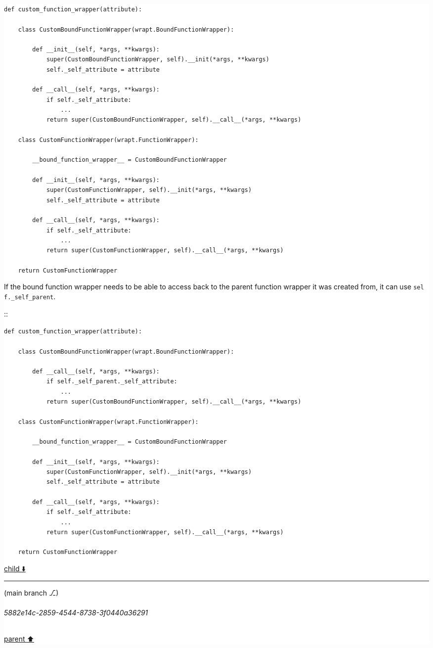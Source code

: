    def custom_function_wrapper(attribute):

        class CustomBoundFunctionWrapper(wrapt.BoundFunctionWrapper):

            def __init__(self, *args, **kwargs):
                super(CustomBoundFunctionWrapper, self).__init(*args, **kwargs)
                self._self_attribute = attribute

            def __call__(self, *args, **kwargs):
                if self._self_attribute:
                    ...
                return super(CustomBoundFunctionWrapper, self).__call__(*args, **kwargs)

        class CustomFunctionWrapper(wrapt.FunctionWrapper):

            __bound_function_wrapper__ = CustomBoundFunctionWrapper

            def __init__(self, *args, **kwargs):
                super(CustomFunctionWrapper, self).__init(*args, **kwargs)
                self._self_attribute = attribute

            def __call__(self, *args, **kwargs):
                if self._self_attribute:
                    ...
                return super(CustomFunctionWrapper, self).__call__(*args, **kwargs)

        return CustomFunctionWrapper

If the bound function wrapper needs to be able to access back to the parent
function wrapper it was created from, it can use ``self._self_parent``.

::

    def custom_function_wrapper(attribute):

        class CustomBoundFunctionWrapper(wrapt.BoundFunctionWrapper):

            def __call__(self, *args, **kwargs):
                if self._self_parent._self_attribute:
                    ...
                return super(CustomBoundFunctionWrapper, self).__call__(*args, **kwargs)

        class CustomFunctionWrapper(wrapt.FunctionWrapper):

            __bound_function_wrapper__ = CustomBoundFunctionWrapper

            def __init__(self, *args, **kwargs):
                super(CustomFunctionWrapper, self).__init(*args, **kwargs)
                self._self_attribute = attribute

            def __call__(self, *args, **kwargs):
                if self._self_attribute:
                    ...
                return super(CustomFunctionWrapper, self).__call__(*args, **kwargs)

        return CustomFunctionWrapper


[child ⬇️](#5882e14c-2859-4544-8738-3f0440a36291)

---

(main branch ⎇)
###### 5882e14c-2859-4544-8738-3f0440a36291
[parent ⬆️](#aaa2511e-6a6f-4a6c-a45c-69897b03ec7a)

